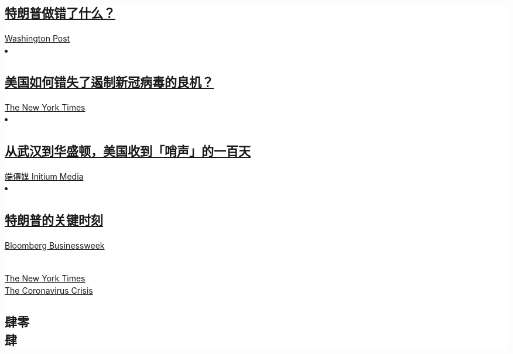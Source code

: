 <a class="jsx-2013367371" href="https://nei.st/medium/washington-post/the-u-s-was-beset-by-denial-and-dysfunction-as-the-coronavirus-raged"><h2 class="jsx-2996311878 sidebar"> 特朗普做错了什么？</h2></a> <footer class="jsx-2917334530 actions"><div class="jsx-2917334530 left"> <span class="jsx-2917334530 space-right"> <section class="jsx-1911640393"> <a class="jsx-1911640393 container text-normal spacing-xtight text-small" href="https://nei.st/medium/washington-post/the-u-s-was-beset-by-denial-and-dysfunction-as-the-coronavirus-raged"><div aria-hidden="true" class="jsx-2557283682 avatar xxsmall" style="background-color: #000"></div><span class="jsx-1911640393 name">Washington Post</span></a> </section></span></div> </footer></div></div> </section></li><li class="jsx-1092709871"> <section class="jsx-2013367371 container"><div class="jsx-2013367371 content no-cover type-collection"><div class="jsx-2013367371 left"> <a class="jsx-2013367371" href="https://nei.st/medium/nytimes/a-lab-pushed-for-early-tests-but-federal-officials-said-no"><h2 class="jsx-2996311878 sidebar"> 美国如何错失了遏制新冠病毒的良机？</h2></a> <footer class="jsx-2917334530 actions"><div class="jsx-2917334530 left"> <span class="jsx-2917334530 space-right"> <section class="jsx-1911640393"> <a class="jsx-1911640393 container text-normal spacing-xtight text-small" href="https://nei.st/medium/nytimes"><div aria-hidden="true" class="jsx-2557283682 avatar xxsmall" style="background-color: #000"></div><span class="jsx-1911640393 name">The New York Times</span></a> </section></span></div> </footer></div></div> </section></li><li class="jsx-1092709871"> <section class="jsx-2013367371 container"><div class="jsx-2013367371 content no-cover type-collection"><div class="jsx-2013367371 left"> <a class="jsx-2013367371" href="https://nei.st/medium/initium/from-wuhan-to-washington-the-united-states-covid19"><h2 class="jsx-2996311878 sidebar">从武汉到华盛顿，美国收到「哨声」的一百天</h2></a> <footer class="jsx-2917334530 actions"><div class="jsx-2917334530 left"> <span class="jsx-2917334530 space-right"> <section class="jsx-1911640393"> <a class="jsx-1911640393 container text-normal spacing-xtight text-small" href="https://nei.st/medium/initium"><div aria-hidden="true" class="jsx-2557283682 avatar xxsmall" style="background-color: #2bb6c9"></div><span class="jsx-1911640393 name">端傳媒 Initium Media</span></a> </section></span></div> </footer></div></div> </section></li><li class="jsx-1092709871"> <section class="jsx-2013367371 container"><div class="jsx-2013367371 content no-cover type-collection"><div class="jsx-2013367371 left"> <a class="jsx-2013367371" href="https://nei.st/medium/bloomberg/coronavirus-hits-at-the-worst-possible-time-for-trumps-reelection"><h2 class="jsx-2996311878 sidebar">特朗普的关键时刻</h2></a> <footer class="jsx-2917334530 actions"><div class="jsx-2917334530 left"> <span class="jsx-2917334530 space-right"> <section class="jsx-1911640393"> <a class="jsx-1911640393 container text-normal spacing-xtight text-small" href="https://nei.st/medium/bloomberg-businessweek"><div aria-hidden="true" class="jsx-2557283682 avatar xxsmall" style="background-color: rgba(40, 0, 215, 1)"></div><span class="jsx-1911640393 name">Bloomberg Businessweek</span></a> </section></span></div> </footer></div></div> </section></li></ul> </section><div class="container qyoLgsBMfk2RyP6PZqEQUQ"><div class="TA9FsqtAclEQEnnC"><a class="q9pBoz6iftkg" href="https://nei.st/medium/nytimes?source=https://www.nytimes.com/2020/04/11/us/politics/coronavirus-trump-response.html" rel="noopener noreferrer nofollow"><div class="ISq0AssRMiRdK46s31e1tA"><div class="VBC0sS11TRzyNj7ur4DqLQ"></div></div></a></div></div><div class="code-block code-block-2" style="margin: 8px 0; clear: both;"> <br/><div class="container ads_KbHEVhh8Rw"><div class="card card--blog post-sidebar"><div class="card-body"><div class="logo_ngcontent-kty-0"> </div><div class="iframe-blocker U6XAMK63Vh00WqvF2BacIQ"><div class="background-h60B"> </div><div class="WumZiPCS4MeMw4pxQ"> </div></div></div><div class="card-footer"><div class="card-footer-wrapper" layout="row bottom-left"></div></div></div></div></div></div> <footer class="entry-footer"><div class="categories icon-link"><a href="https://nei.st/category/medium/nytimes" rel="category tag">The New York Times</a></div><div class="tags icon-link"><a href="https://nei.st/tag/the-coronavirus-crisis" rel="tag">The Coronavirus Crisis</a></div> </footer><section class="sc-kvZOFW eOCLNB fullscreen_dek_below css--lede-fullscreen-wrapper"><div class="sc-ksYbfQ hpNFtu fullscreen__text css--lede-text-group"><div class="sc-TOsTZ iUNkog Lede__Hed__Group theme-bw css--lede-hed-wrapper"><h1 class="sc-kgAjT kKdCfe Lede__Hed">肆零<div class="mirrorRotateLevel"> 肆</div></h1></div></div> </section></article>

